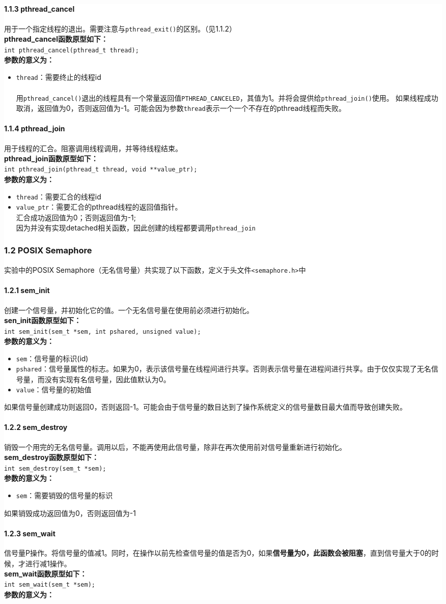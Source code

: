 #### 1.1.3 pthread_cancel

用于一个指定线程的退出。需要注意与`pthread_exit()`的区别。（见1.1.2）  
**pthread_cancel函数原型如下：**  
`int pthread_cancel(pthread_t thread);`   
**参数的意义为：**   

* `thread`：需要终止的线程id   
  &nbsp;   
  用`pthread_cancel()`退出的线程具有一个常量返回值`PTHREAD_CANCELED`，其值为1。并将会提供给`pthread_join()`使用。
  如果线程成功取消，返回值为0，否则返回值为-1。可能会因为参数`thread`表示一个一个不存在的pthread线程而失败。   

#### 1.1.4 pthread_join

用于线程的汇合。阻塞调用线程调用，并等待线程结束。      
**pthread_join函数原型如下：**   
`int pthread_join(pthread_t thread, void **value_ptr);`  
**参数的意义为：**   

* `thread`：需要汇合的线程id
* `value_ptr`：需要汇合的pthread线程的返回值指针。    
  汇合成功返回值为0；否则返回值为-1;   
  因为并没有实现detached相关函数，因此创建的线程都要调用`pthread_join`   

### 1.2 POSIX Semaphore

实验中的POSIX Semaphore（无名信号量）共实现了以下函数，定义于头文件`<semaphore.h>`中   

#### 1.2.1 sem_init

创建一个信号量，并初始化它的值。一个无名信号量在使用前必须进行初始化。   
**sen_init函数原型如下：**    
`int sem_init(sem_t *sem, int pshared, unsigned value);`   
**参数的意义为：**  

* `sem`：信号量的标识(id)  
* `pshared`：信号量属性的标志。如果为0，表示该信号量在线程间进行共享。否则表示信号量在进程间进行共享。由于仅仅实现了无名信号量，而没有实现有名信号量，因此值默认为0。   
* `value`：信号量的初始值  

如果信号量创建成功则返回0，否则返回-1。可能会由于信号量的数目达到了操作系统定义的信号量数目最大值而导致创建失败。  

#### 1.2.2 sem_destroy

销毁一个用完的无名信号量。调用以后，不能再使用此信号量，除非在再次使用前对信号量重新进行初始化。  
**sem_destroy函数原型如下：**    
`int sem_destroy(sem_t *sem);`   
**参数的意义为：**   

* `sem`：需要销毁的信号量的标识

如果销毁成功返回值为0，否则返回值为-1  

#### 1.2.3 sem_wait

信号量P操作。将信号量的值减1。同时，在操作以前先检查信号量的值是否为0，如果**信号量为0，此函数会被阻塞**，直到信号量大于0的时候，才进行减1操作。    
**sem_wait函数原型如下：**    
`int sem_wait(sem_t *sem);`   
**参数的意义为：**   
